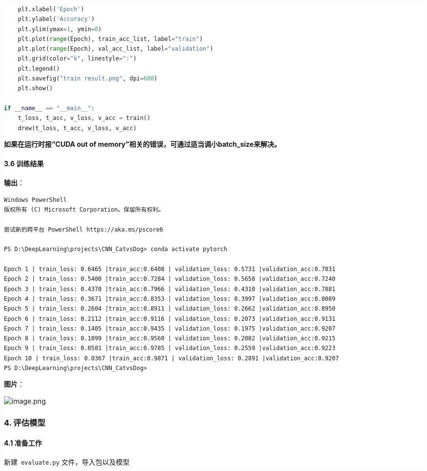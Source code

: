 ```python
    plt.xlabel('Epoch')
    plt.ylabel('Accuracy')
    plt.ylim(ymax=1, ymin=0)
    plt.plot(range(Epoch), train_acc_list, label="train")
    plt.plot(range(Epoch), val_acc_list, label="validation")
    plt.grid(color="k", linestyle=":")
    plt.legend()
    plt.savefig("train result.png", dpi=600)
    plt.show()

if __name__ == "__main__":
    t_loss, t_acc, v_loss, v_acc = train()
    drew(t_loss, t_acc, v_loss, v_acc)

```

**如果在运行时报“CUDA out of memory”相关的错误，可通过适当调小batch_size来解决。**

#### 3.6 训练结果

**输出**：

```
Windows PowerShell
版权所有 (C) Microsoft Corporation。保留所有权利。

尝试新的跨平台 PowerShell https://aka.ms/pscore6

PS D:\DeepLearning\projects\CNN_CatvsDog> conda activate pytorch

Epoch 1 | train_loss: 0.6465 |train_acc:0.6408 | validation_loss: 0.5731 |validation_acc:0.7031
Epoch 2 | train_loss: 0.5400 |train_acc:0.7284 | validation_loss: 0.5658 |validation_acc:0.7240
Epoch 3 | train_loss: 0.4370 |train_acc:0.7966 | validation_loss: 0.4310 |validation_acc:0.7881
Epoch 4 | train_loss: 0.3671 |train_acc:0.8353 | validation_loss: 0.3997 |validation_acc:0.8089
Epoch 5 | train_loss: 0.2604 |train_acc:0.8911 | validation_loss: 0.2662 |validation_acc:0.8950
Epoch 6 | train_loss: 0.2112 |train_acc:0.9116 | validation_loss: 0.2073 |validation_acc:0.9131
Epoch 7 | train_loss: 0.1405 |train_acc:0.9435 | validation_loss: 0.1975 |validation_acc:0.9207
Epoch 8 | train_loss: 0.1099 |train_acc:0.9560 | validation_loss: 0.2082 |validation_acc:0.9215
Epoch 9 | train_loss: 0.0581 |train_acc:0.9785 | validation_loss: 0.2559 |validation_acc:0.9223
Epoch 10 | train_loss: 0.0367 |train_acc:0.9871 | validation_loss: 0.2891 |validation_acc:0.9207
PS D:\DeepLearning\projects\CNN_CatvsDog> 
```

**图片**：

![image.png](assets/image-20210528152749-wc05vqm.png)

### 4. 评估模型

#### 4.1 准备工作

新建` evaluate.py` 文件，导入包以及模型
